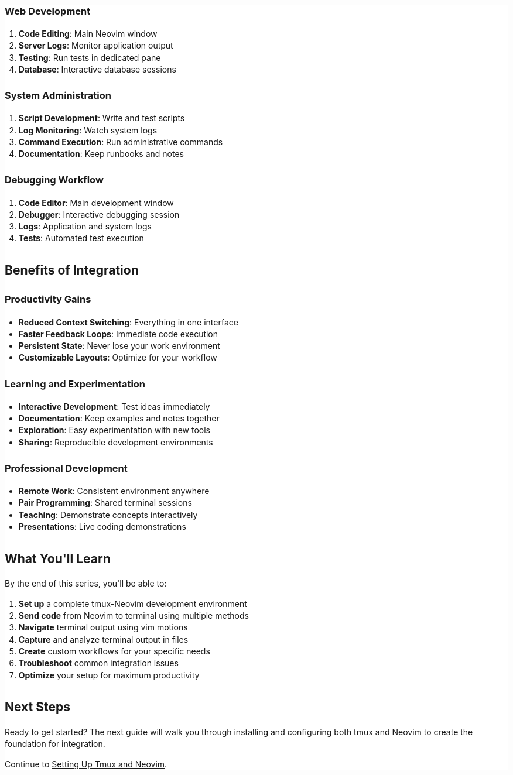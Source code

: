 ### Web Development

1. **Code Editing**: Main Neovim window
2. **Server Logs**: Monitor application output
3. **Testing**: Run tests in dedicated pane
4. **Database**: Interactive database sessions

### System Administration

1. **Script Development**: Write and test scripts
2. **Log Monitoring**: Watch system logs
3. **Command Execution**: Run administrative commands
4. **Documentation**: Keep runbooks and notes

### Debugging Workflow

1. **Code Editor**: Main development window
2. **Debugger**: Interactive debugging session
3. **Logs**: Application and system logs
4. **Tests**: Automated test execution

## Benefits of Integration

### Productivity Gains

- **Reduced Context Switching**: Everything in one interface
- **Faster Feedback Loops**: Immediate code execution
- **Persistent State**: Never lose your work environment
- **Customizable Layouts**: Optimize for your workflow

### Learning and Experimentation

- **Interactive Development**: Test ideas immediately
- **Documentation**: Keep examples and notes together
- **Exploration**: Easy experimentation with new tools
- **Sharing**: Reproducible development environments

### Professional Development

- **Remote Work**: Consistent environment anywhere
- **Pair Programming**: Shared terminal sessions
- **Teaching**: Demonstrate concepts interactively
- **Presentations**: Live coding demonstrations

## What You'll Learn

By the end of this series, you'll be able to:

1. **Set up** a complete tmux-Neovim development environment
2. **Send code** from Neovim to terminal using multiple methods
3. **Navigate** terminal output using vim motions
4. **Capture** and analyze terminal output in files
5. **Create** custom workflows for your specific needs
6. **Troubleshoot** common integration issues
7. **Optimize** your setup for maximum productivity

## Next Steps

Ready to get started? The next guide will walk you through installing and configuring both tmux and Neovim to create the foundation for integration.

Continue to [Setting Up Tmux and Neovim](02-setting-up-tmux-and-neovim.md).
